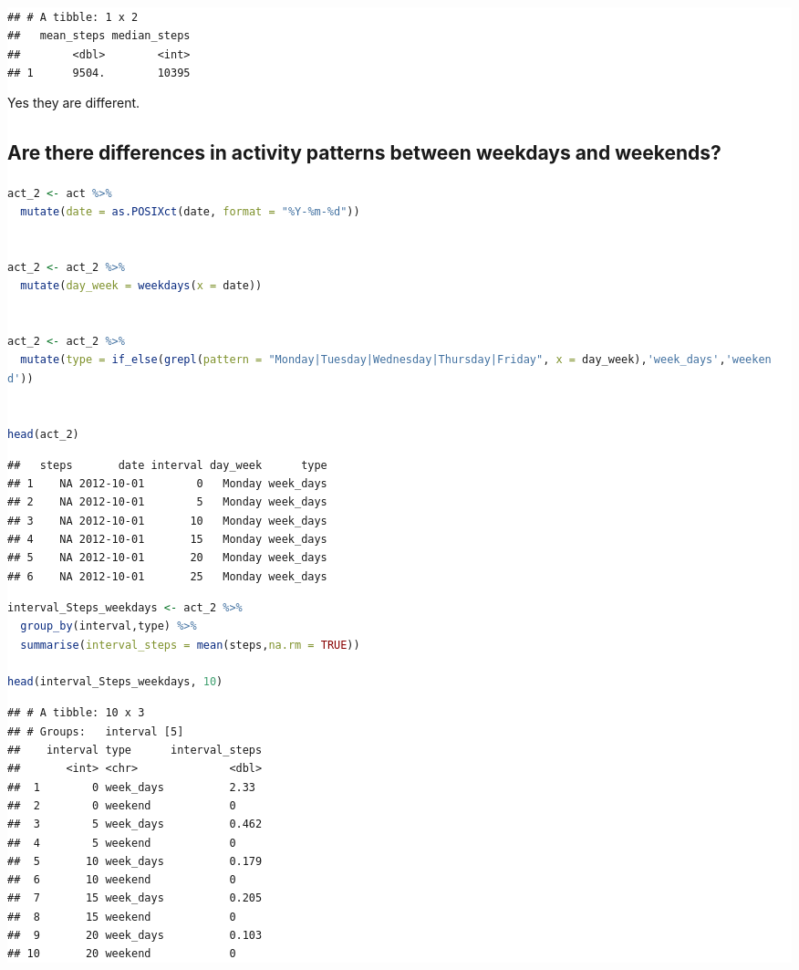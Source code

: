 ```
## # A tibble: 1 x 2
##   mean_steps median_steps
##        <dbl>        <int>
## 1      9504.        10395
```

Yes they are different.

## Are there differences in activity patterns between weekdays and weekends?

```r
act_2 <- act %>% 
  mutate(date = as.POSIXct(date, format = "%Y-%m-%d"))


act_2 <- act_2 %>% 
  mutate(day_week = weekdays(x = date))


act_2 <- act_2 %>%
  mutate(type = if_else(grepl(pattern = "Monday|Tuesday|Wednesday|Thursday|Friday", x = day_week),'week_days','weekend'))


head(act_2)
```

```
##   steps       date interval day_week      type
## 1    NA 2012-10-01        0   Monday week_days
## 2    NA 2012-10-01        5   Monday week_days
## 3    NA 2012-10-01       10   Monday week_days
## 4    NA 2012-10-01       15   Monday week_days
## 5    NA 2012-10-01       20   Monday week_days
## 6    NA 2012-10-01       25   Monday week_days
```



```r
interval_Steps_weekdays <- act_2 %>%
  group_by(interval,type) %>% 
  summarise(interval_steps = mean(steps,na.rm = TRUE))

head(interval_Steps_weekdays, 10)
```

```
## # A tibble: 10 x 3
## # Groups:   interval [5]
##    interval type      interval_steps
##       <int> <chr>              <dbl>
##  1        0 week_days          2.33 
##  2        0 weekend            0    
##  3        5 week_days          0.462
##  4        5 weekend            0    
##  5       10 week_days          0.179
##  6       10 weekend            0    
##  7       15 week_days          0.205
##  8       15 weekend            0    
##  9       20 week_days          0.103
## 10       20 weekend            0
```
